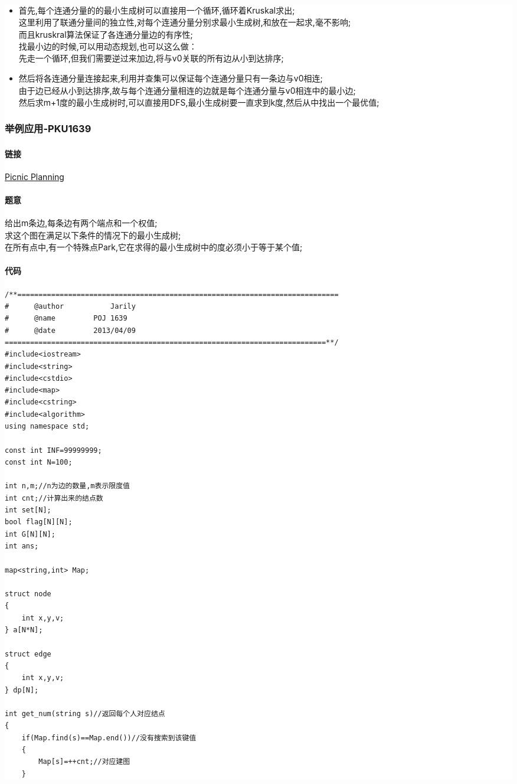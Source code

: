 * 首先,每个连通分量的的最小生成树可以直接用一个循环,循环着Kruskal求出;  
这里利用了联通分量间的独立性,对每个连通分量分别求最小生成树,和放在一起求,毫不影响;  
而且kruskral算法保证了各连通分量边的有序性;  
找最小边的时候,可以用动态规划,也可以这么做：  
先走一个循环,但我们需要逆过来加边,将与v0关联的所有边从小到达排序;  

* 然后将各连通分量连接起来,利用并查集可以保证每个连通分量只有一条边与v0相连;  
由于边已经从小到达排序,故与每个连通分量相连的边就是每个连通分量与v0相连中的最小边;  
然后求m+1度的最小生成树时,可以直接用DFS,最小生成树要一直求到k度,然后从中找出一个最优值;

### 举例应用-PKU1639  

#### 链接  
[Picnic Planning](http://poj.org/problem?id=1639)

#### 题意         
给出m条边,每条边有两个端点和一个权值;  
求这个图在满足以下条件的情况下的最小生成树;  
在所有点中,有一个特殊点Park,它在求得的最小生成树中的度必须小于等于某个值;


#### 代码  

```
/**============================================================================
#	   @author	         Jarily
#	   @name		 POJ 1639
#	   @date		 2013/04/09
============================================================================**/
#include<iostream>
#include<string>
#include<cstdio>
#include<map>
#include<cstring>
#include<algorithm>
using namespace std;

const int INF=99999999;
const int N=100;

int n,m;//n为边的数量,m表示限度值
int cnt;//计算出来的结点数
int set[N];
bool flag[N][N];
int G[N][N];
int ans;

map<string,int> Map;

struct node
{
    int x,y,v;
} a[N*N];

struct edge
{
    int x,y,v;
} dp[N];

int get_num(string s)//返回每个人对应结点
{
    if(Map.find(s)==Map.end())//没有搜索到该键值
    {
        Map[s]=++cnt;//对应建图
    }
```